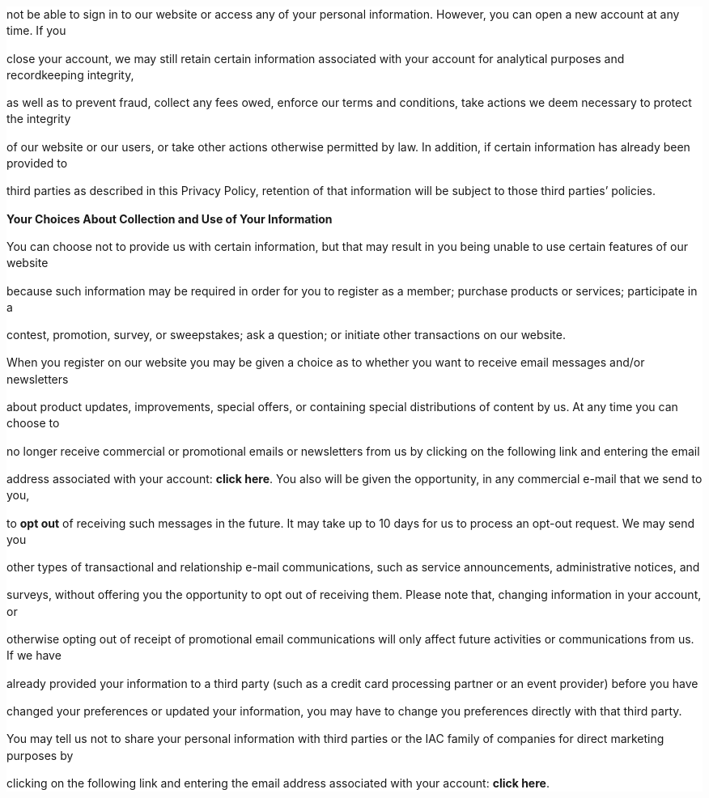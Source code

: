 not be able to sign in to our website or access any of your personal information. However, you can open a new account at any time. If you

close your account, we may still retain certain information associated with your account for analytical purposes and recordkeeping integrity,

as well as to prevent fraud, collect any fees owed, enforce our terms and conditions, take actions we deem necessary to protect the integrity

of our website or our users, or take other actions otherwise permitted by law. In addition, if certain information has already been provided to

third parties as described in this Privacy Policy, retention of that information will be subject to those third parties’ policies.

**Your Choices About Collection and Use of Your Information**

You can choose not to provide us with certain information, but that may result in you being unable to use certain features of our website

because such information may be required in order for you to register as a member; purchase products or services; participate in a

contest, promotion, survey, or sweepstakes; ask a question; or initiate other transactions on our website.

When you register on our website you may be given a choice as to whether you want to receive email messages and/or newsletters

about product updates, improvements, special offers, or containing special distributions of content by us. At any time you can choose to

no longer receive commercial or promotional emails or newsletters from us by clicking on the following link and entering the email

address associated with your account: **click here**. You also will be given the opportunity, in any commercial e-mail that we send to you,

to **opt out** of receiving such messages in the future. It may take up to 10 days for us to process an opt-out request. We may send you

other types of transactional and relationship e-mail communications, such as service announcements, administrative notices, and

surveys, without offering you the opportunity to opt out of receiving them. Please note that, changing information in your account, or

otherwise opting out of receipt of promotional email communications will only affect future activities or communications from us. If we have

already provided your information to a third party (such as a credit card processing partner or an event provider) before you have

changed your preferences or updated your information, you may have to change you preferences directly with that third party.

You may tell us not to share your personal information with third parties or the IAC family of companies for direct marketing purposes by

clicking on the following link and entering the email address associated with your account: **click here**.
